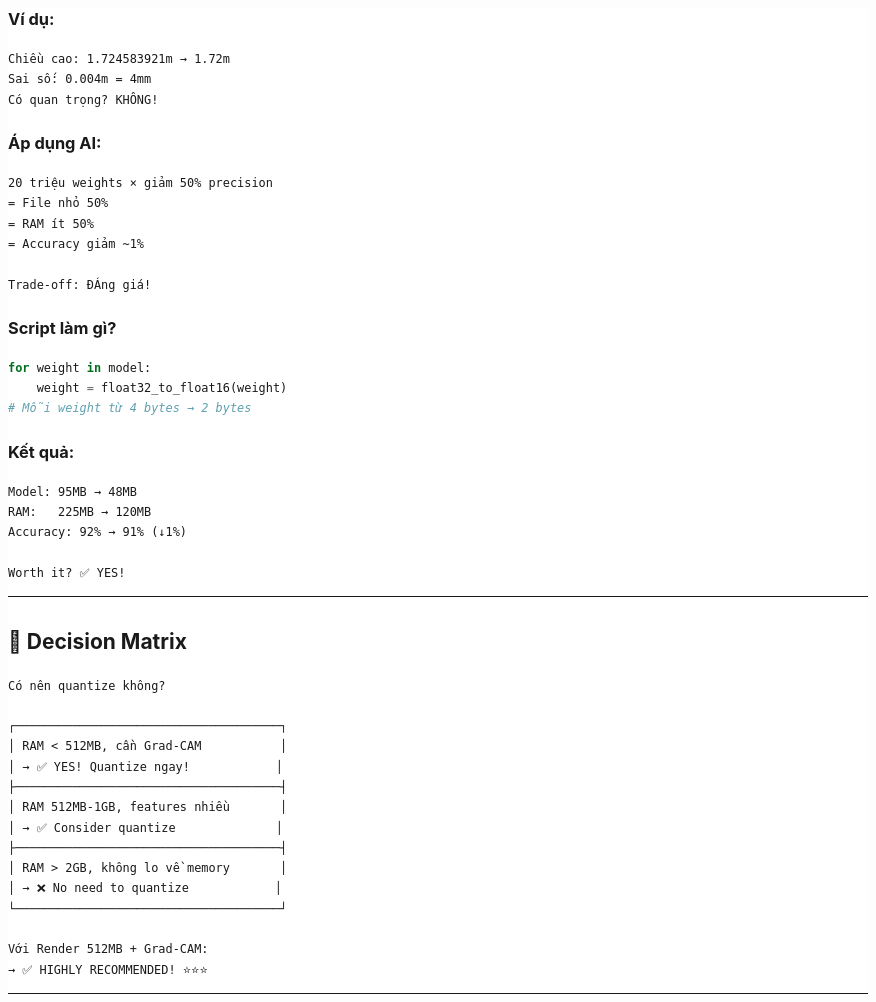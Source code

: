 ### Ví dụ:
```
Chiều cao: 1.724583921m → 1.72m
Sai số: 0.004m = 4mm
Có quan trọng? KHÔNG!
```

### Áp dụng AI:
```
20 triệu weights × giảm 50% precision
= File nhỏ 50%
= RAM ít 50%
= Accuracy giảm ~1%

Trade-off: ĐÁng giá!
```

### Script làm gì?
```python
for weight in model:
    weight = float32_to_float16(weight)
# Mỗi weight từ 4 bytes → 2 bytes
```

### Kết quả:
```
Model: 95MB → 48MB
RAM:   225MB → 120MB
Accuracy: 92% → 91% (↓1%)

Worth it? ✅ YES!
```

---

## 🎯 Decision Matrix

```
Có nên quantize không?

┌─────────────────────────────────────┐
│ RAM < 512MB, cần Grad-CAM           │
│ → ✅ YES! Quantize ngay!            │
├─────────────────────────────────────┤
│ RAM 512MB-1GB, features nhiều       │
│ → ✅ Consider quantize              │
├─────────────────────────────────────┤
│ RAM > 2GB, không lo về memory       │
│ → ❌ No need to quantize            │
└─────────────────────────────────────┘

Với Render 512MB + Grad-CAM:
→ ✅ HIGHLY RECOMMENDED! ⭐⭐⭐
```

---
